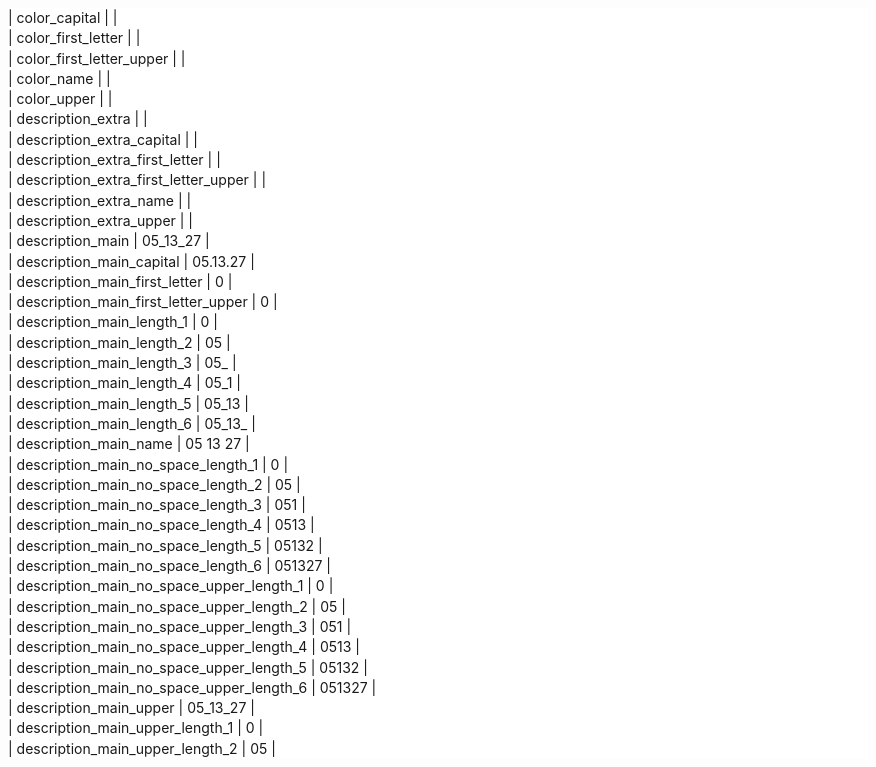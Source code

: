 | color_capital |  |  
| color_first_letter |  |  
| color_first_letter_upper |  |  
| color_name |  |  
| color_upper |  |  
| description_extra |  |  
| description_extra_capital |  |  
| description_extra_first_letter |  |  
| description_extra_first_letter_upper |  |  
| description_extra_name |  |  
| description_extra_upper |  |  
| description_main | 05_13_27 |  
| description_main_capital | 05.13.27 |  
| description_main_first_letter | 0 |  
| description_main_first_letter_upper | 0 |  
| description_main_length_1 | 0 |  
| description_main_length_2 | 05 |  
| description_main_length_3 | 05_ |  
| description_main_length_4 | 05_1 |  
| description_main_length_5 | 05_13 |  
| description_main_length_6 | 05_13_ |  
| description_main_name | 05 13 27 |  
| description_main_no_space_length_1 | 0 |  
| description_main_no_space_length_2 | 05 |  
| description_main_no_space_length_3 | 051 |  
| description_main_no_space_length_4 | 0513 |  
| description_main_no_space_length_5 | 05132 |  
| description_main_no_space_length_6 | 051327 |  
| description_main_no_space_upper_length_1 | 0 |  
| description_main_no_space_upper_length_2 | 05 |  
| description_main_no_space_upper_length_3 | 051 |  
| description_main_no_space_upper_length_4 | 0513 |  
| description_main_no_space_upper_length_5 | 05132 |  
| description_main_no_space_upper_length_6 | 051327 |  
| description_main_upper | 05_13_27 |  
| description_main_upper_length_1 | 0 |  
| description_main_upper_length_2 | 05 |  